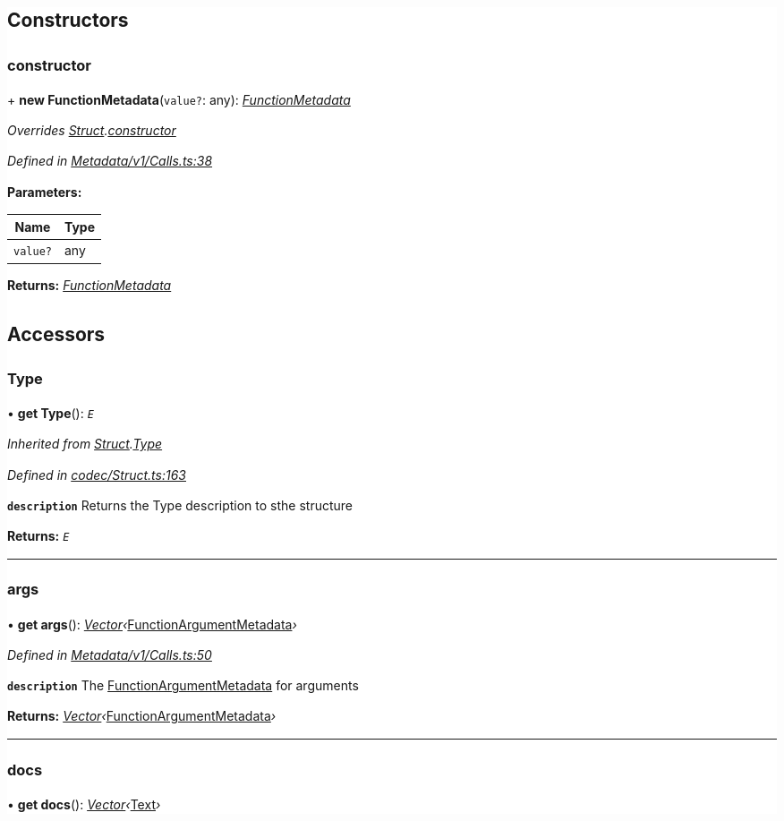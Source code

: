 ## Constructors

###  constructor

\+ **new FunctionMetadata**(`value?`: any): *[FunctionMetadata](_metadata_v1_calls_.functionmetadata.md)*

*Overrides [Struct](_codec_struct_.struct.md).[constructor](_codec_struct_.struct.md#constructor)*

*Defined in [Metadata/v1/Calls.ts:38](https://github.com/polkadot-js/api/blob/1525d64/packages/types/src/Metadata/v1/Calls.ts#L38)*

**Parameters:**

Name | Type |
------ | ------ |
`value?` | any |

**Returns:** *[FunctionMetadata](_metadata_v1_calls_.functionmetadata.md)*

## Accessors

###  Type

• **get Type**(): *`E`*

*Inherited from [Struct](_codec_struct_.struct.md).[Type](_codec_struct_.struct.md#type)*

*Defined in [codec/Struct.ts:163](https://github.com/polkadot-js/api/blob/1525d64/packages/types/src/codec/Struct.ts#L163)*

**`description`** Returns the Type description to sthe structure

**Returns:** *`E`*

___

###  args

• **get args**(): *[Vector](_codec_vector_.vector.md)‹*[FunctionArgumentMetadata](_metadata_v1_calls_.functionargumentmetadata.md)*›*

*Defined in [Metadata/v1/Calls.ts:50](https://github.com/polkadot-js/api/blob/1525d64/packages/types/src/Metadata/v1/Calls.ts#L50)*

**`description`** The [FunctionArgumentMetadata](_metadata_v1_calls_.functionargumentmetadata.md) for arguments

**Returns:** *[Vector](_codec_vector_.vector.md)‹*[FunctionArgumentMetadata](_metadata_v1_calls_.functionargumentmetadata.md)*›*

___

###  docs

• **get docs**(): *[Vector](_codec_vector_.vector.md)‹*[Text](_primitive_text_.text.md)*›*
